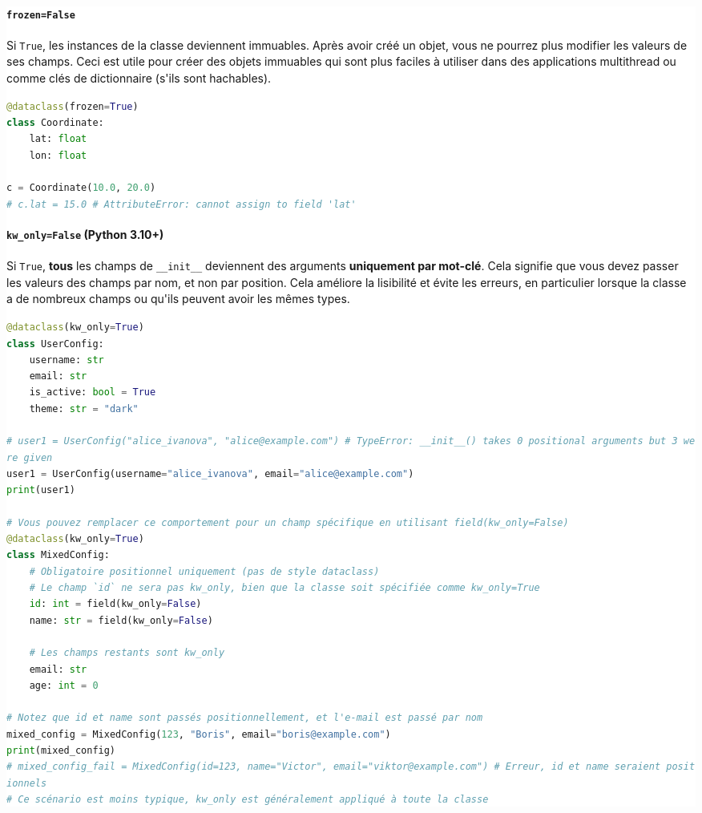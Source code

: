 #### `frozen=False`

Si `True`, les instances de la classe deviennent immuables. Après avoir créé un objet, vous ne pourrez plus modifier les valeurs de ses champs. Ceci est utile pour créer des objets immuables qui sont plus faciles à utiliser dans des applications multithread ou comme clés de dictionnaire (s'ils sont hachables).

```python
@dataclass(frozen=True)
class Coordinate:
    lat: float
    lon: float

c = Coordinate(10.0, 20.0)
# c.lat = 15.0 # AttributeError: cannot assign to field 'lat'
```

#### `kw_only=False` (Python 3.10+)

Si `True`, **tous** les champs de `__init__` deviennent des arguments **uniquement par mot-clé**. Cela signifie que vous devez passer les valeurs des champs par nom, et non par position. Cela améliore la lisibilité et évite les erreurs, en particulier lorsque la classe a de nombreux champs ou qu'ils peuvent avoir les mêmes types.

```python
@dataclass(kw_only=True)
class UserConfig:
    username: str
    email: str
    is_active: bool = True
    theme: str = "dark"

# user1 = UserConfig("alice_ivanova", "alice@example.com") # TypeError: __init__() takes 0 positional arguments but 3 were given
user1 = UserConfig(username="alice_ivanova", email="alice@example.com")
print(user1)

# Vous pouvez remplacer ce comportement pour un champ spécifique en utilisant field(kw_only=False)
@dataclass(kw_only=True)
class MixedConfig:
    # Obligatoire positionnel uniquement (pas de style dataclass)
    # Le champ `id` ne sera pas kw_only, bien que la classe soit spécifiée comme kw_only=True
    id: int = field(kw_only=False)
    name: str = field(kw_only=False)

    # Les champs restants sont kw_only
    email: str
    age: int = 0

# Notez que id et name sont passés positionnellement, et l'e-mail est passé par nom
mixed_config = MixedConfig(123, "Boris", email="boris@example.com")
print(mixed_config)
# mixed_config_fail = MixedConfig(id=123, name="Victor", email="viktor@example.com") # Erreur, id et name seraient positionnels
# Ce scénario est moins typique, kw_only est généralement appliqué à toute la classe
```
